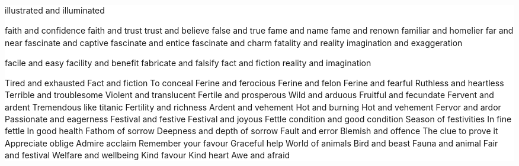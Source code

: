 illustrated and illuminated
 
faith and confidence
faith and trust
trust and believe
false and true
fame and name
fame and renown
familiar and homelier
far and near
fascinate and captive
fascinate and entice
fascinate and charm
fatality and reality
imagination and exaggeration
 
facile and easy
facility and benefit
fabricate and falsify
fact and fiction
reality and imagination
 
Tired and exhausted
Fact and fiction
To conceal
Ferine and ferocious
Ferine and felon
Ferine and fearful
Ruthless and heartless
Terrible and troublesome
Violent and translucent
Fertile and prosperous
Wild and arduous
Fruitful and fecundate
Fervent and ardent
Tremendous like titanic
Fertility and richness
Ardent and vehement
Hot and burning
 Hot and vehement
Fervor and ardor
Passionate and eagerness
Festival and festive
Festival and joyous
Fettle condition and good condition
Season of festivities
In fine fettle
In good health
Fathom of sorrow
Deepness and depth of sorrow
Fault and error
Blemish and offence
The clue to prove it
Appreciate oblige
Admire acclaim
Remember your favour
Graceful help
World of animals
Bird and beast
Fauna and animal
Fair and festival
Welfare and wellbeing
Kind favour
Kind heart
Awe and afraid